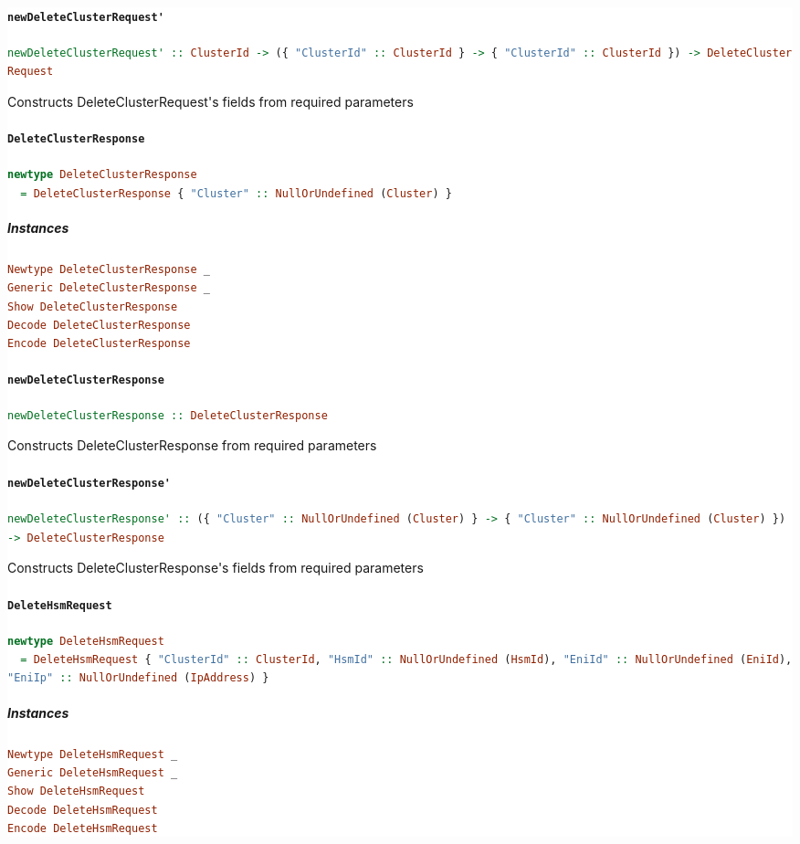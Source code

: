 #### `newDeleteClusterRequest'`

``` purescript
newDeleteClusterRequest' :: ClusterId -> ({ "ClusterId" :: ClusterId } -> { "ClusterId" :: ClusterId }) -> DeleteClusterRequest
```

Constructs DeleteClusterRequest's fields from required parameters

#### `DeleteClusterResponse`

``` purescript
newtype DeleteClusterResponse
  = DeleteClusterResponse { "Cluster" :: NullOrUndefined (Cluster) }
```

##### Instances
``` purescript
Newtype DeleteClusterResponse _
Generic DeleteClusterResponse _
Show DeleteClusterResponse
Decode DeleteClusterResponse
Encode DeleteClusterResponse
```

#### `newDeleteClusterResponse`

``` purescript
newDeleteClusterResponse :: DeleteClusterResponse
```

Constructs DeleteClusterResponse from required parameters

#### `newDeleteClusterResponse'`

``` purescript
newDeleteClusterResponse' :: ({ "Cluster" :: NullOrUndefined (Cluster) } -> { "Cluster" :: NullOrUndefined (Cluster) }) -> DeleteClusterResponse
```

Constructs DeleteClusterResponse's fields from required parameters

#### `DeleteHsmRequest`

``` purescript
newtype DeleteHsmRequest
  = DeleteHsmRequest { "ClusterId" :: ClusterId, "HsmId" :: NullOrUndefined (HsmId), "EniId" :: NullOrUndefined (EniId), "EniIp" :: NullOrUndefined (IpAddress) }
```

##### Instances
``` purescript
Newtype DeleteHsmRequest _
Generic DeleteHsmRequest _
Show DeleteHsmRequest
Decode DeleteHsmRequest
Encode DeleteHsmRequest
```

